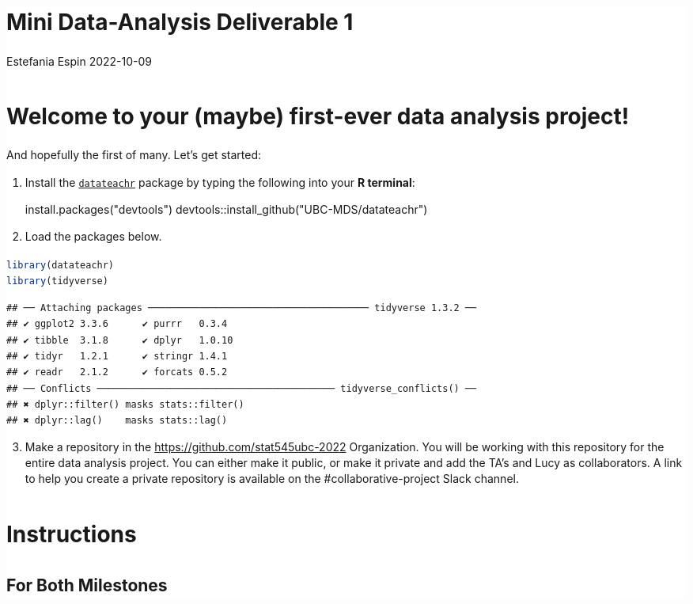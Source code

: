 Mini Data-Analysis Deliverable 1
================
Estefania Espin
2022-10-09

# Welcome to your (maybe) first-ever data analysis project!

And hopefully the first of many. Let’s get started:

1.  Install the [`datateachr`](https://github.com/UBC-MDS/datateachr)
    package by typing the following into your **R terminal**:



    install.packages("devtools")
    devtools::install_github("UBC-MDS/datateachr")

2.  Load the packages below.

``` r
library(datateachr)
library(tidyverse)
```

    ## ── Attaching packages ─────────────────────────────────────── tidyverse 1.3.2 ──
    ## ✔ ggplot2 3.3.6      ✔ purrr   0.3.4 
    ## ✔ tibble  3.1.8      ✔ dplyr   1.0.10
    ## ✔ tidyr   1.2.1      ✔ stringr 1.4.1 
    ## ✔ readr   2.1.2      ✔ forcats 0.5.2 
    ## ── Conflicts ────────────────────────────────────────── tidyverse_conflicts() ──
    ## ✖ dplyr::filter() masks stats::filter()
    ## ✖ dplyr::lag()    masks stats::lag()

3.  Make a repository in the <https://github.com/stat545ubc-2022>
    Organization. You will be working with this repository for the
    entire data analysis project. You can either make it public, or make
    it private and add the TA’s and Lucy as collaborators. A link to
    help you create a private repository is available on the
    \#collaborative-project Slack channel.

# Instructions

## For Both Milestones
